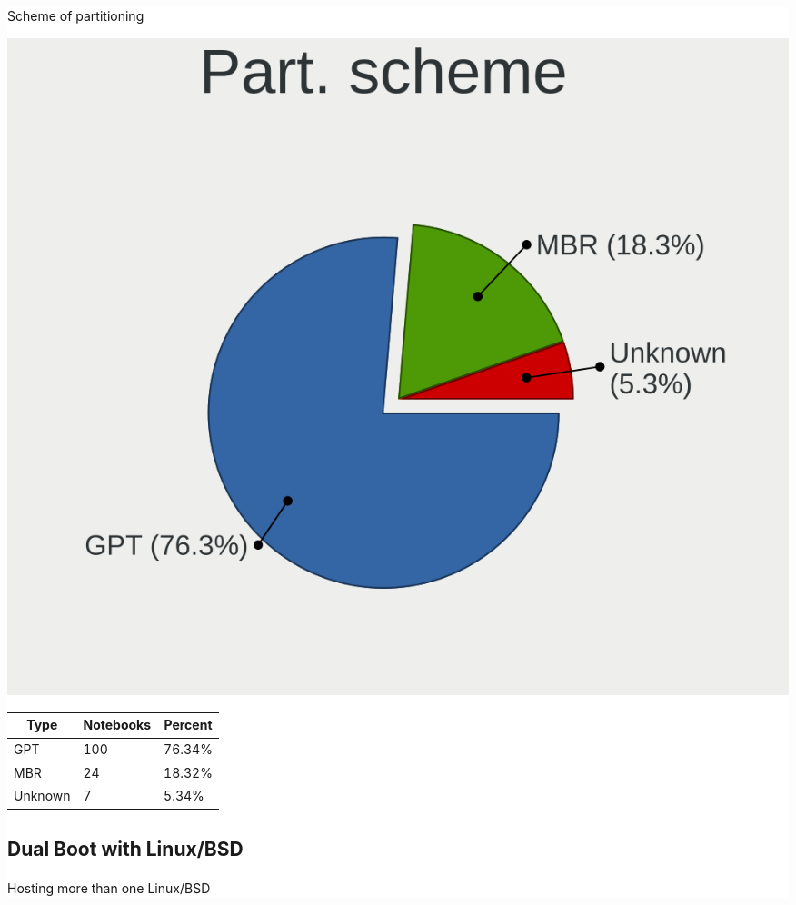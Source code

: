 Scheme of partitioning

![Part. scheme](./images/pie_chart/os_part_scheme.svg)


| Type    | Notebooks | Percent |
|---------|-----------|---------|
| GPT     | 100       | 76.34%  |
| MBR     | 24        | 18.32%  |
| Unknown | 7         | 5.34%   |

Dual Boot with Linux/BSD
------------------------

Hosting more than one Linux/BSD
